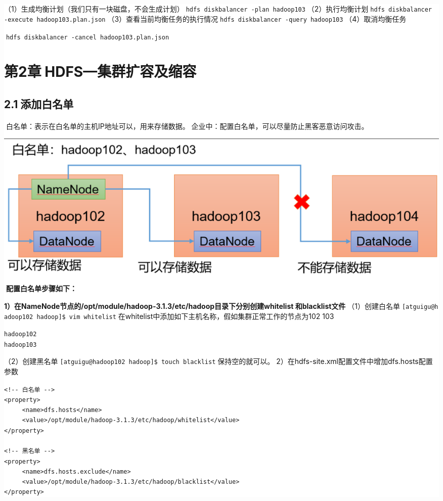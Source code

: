（1）生成均衡计划（我们只有一块磁盘，不会生成计划）
		`hdfs diskbalancer -plan hadoop103`
（2）执行均衡计划
		`hdfs diskbalancer -execute hadoop103.plan.json`
（3）查看当前均衡任务的执行情况
		`hdfs diskbalancer -query hadoop103`
（4）取消均衡任务

​		`hdfs diskbalancer -cancel hadoop103.plan.json`

# 第2章 HDFS—集群扩容及缩容

## 2.1 添加白名单

​	白名单：表示在白名单的主机IP地址可以，用来存储数据。
​	企业中：配置白名单，可以尽量防止黑客恶意访问攻击。

![1654584074353](imgs\220607-1654584074353.png)

​	**配置白名单步骤如下：**



**1）在NameNode节点的/opt/module/hadoop-3.1.3/etc/hadoop目录下分别创建whitelist 和blacklist文件**
（1）创建白名单</u>
`[atguigu@hadoop102 hadoop]$ vim whitelist`
在whitelist中添加如下主机名称，假如集群正常工作的节点为102 103 

```properties
hadoop102
hadoop103
```

（2）创建黑名单
`[atguigu@hadoop102 hadoop]$ touch blacklist`
	保持空的就可以。
2）在hdfs-site.xml配置文件中增加dfs.hosts配置参数

```properties
<!-- 白名单 -->
<property>
     <name>dfs.hosts</name>
     <value>/opt/module/hadoop-3.1.3/etc/hadoop/whitelist</value>
</property>

<!-- 黑名单 -->
<property>
     <name>dfs.hosts.exclude</name>
     <value>/opt/module/hadoop-3.1.3/etc/hadoop/blacklist</value>
</property>
```
